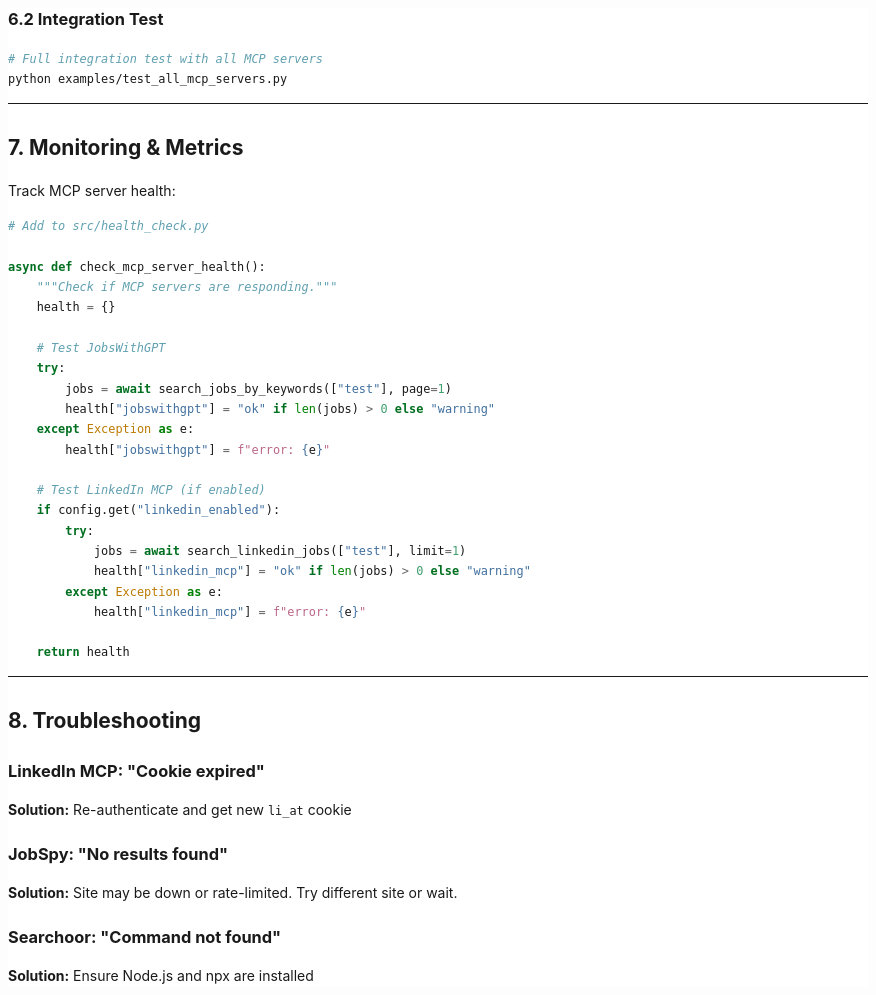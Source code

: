 ### 6.2 Integration Test

```bash
# Full integration test with all MCP servers
python examples/test_all_mcp_servers.py
```

---

## 7. Monitoring & Metrics

Track MCP server health:

```python
# Add to src/health_check.py

async def check_mcp_server_health():
    """Check if MCP servers are responding."""
    health = {}

    # Test JobsWithGPT
    try:
        jobs = await search_jobs_by_keywords(["test"], page=1)
        health["jobswithgpt"] = "ok" if len(jobs) > 0 else "warning"
    except Exception as e:
        health["jobswithgpt"] = f"error: {e}"

    # Test LinkedIn MCP (if enabled)
    if config.get("linkedin_enabled"):
        try:
            jobs = await search_linkedin_jobs(["test"], limit=1)
            health["linkedin_mcp"] = "ok" if len(jobs) > 0 else "warning"
        except Exception as e:
            health["linkedin_mcp"] = f"error: {e}"

    return health
```

---

## 8. Troubleshooting

### LinkedIn MCP: "Cookie expired"
**Solution:** Re-authenticate and get new `li_at` cookie

### JobSpy: "No results found"
**Solution:** Site may be down or rate-limited. Try different site or wait.

### Searchoor: "Command not found"
**Solution:** Ensure Node.js and npx are installed
